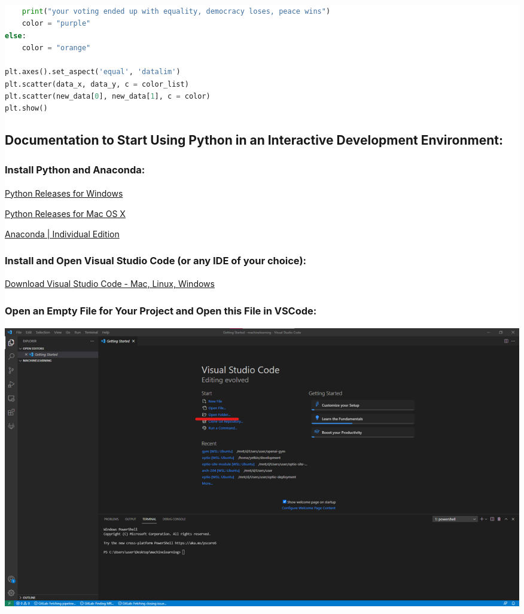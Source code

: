 ```python
    print("your voting ended up with equality, democracy loses, peace wins")
    color = "purple"
else:
    color = "orange"

plt.axes().set_aspect('equal', 'datalim')
plt.scatter(data_x, data_y, c = color_list)
plt.scatter(new_data[0], new_data[1], c = color)
plt.show()
```

## Documentation to Start Using Python in an Interactive Development Environment:

### Install Python and Anaconda:

[Python Releases for Windows](https://www.python.org/downloads/windows/)

[Python Releases for Mac OS X](https://www.python.org/downloads/mac-osx/)

[Anaconda | Individual Edition](https://www.anaconda.com/products/individual)

### Install and Open Visual Studio Code (or any IDE of your choice):

[Download Visual Studio Code - Mac, Linux, Windows](https://code.visualstudio.com/download)

### Open an Empty File for Your Project and Open this File in VSCode:

![Introduction%20to%20Python%20Programming%20Outline%209f4ec37f3752416fa22edcda78c1cbb0/Untitled%202.png](Introduction%20to%20Python%20Programming%20Outline%209f4ec37f3752416fa22edcda78c1cbb0/Untitled%202.png)
